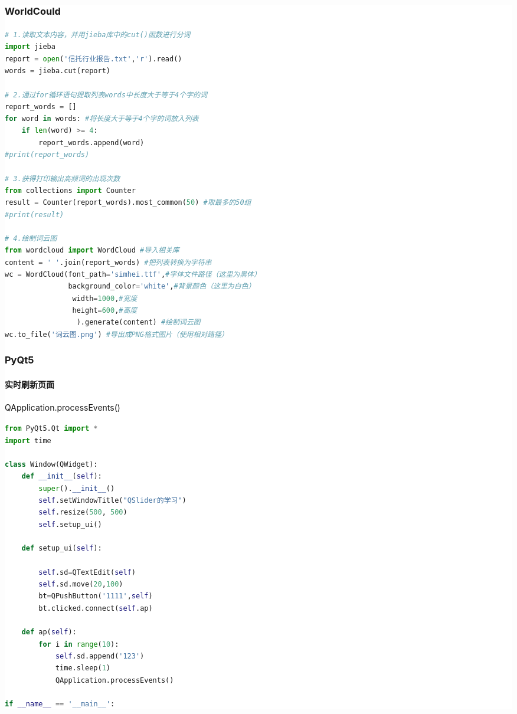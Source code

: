 ### WorldCould

```python
# 1.读取文本内容，并用jieba库中的cut()函数进行分词
import jieba
report = open('信托行业报告.txt','r').read()
words = jieba.cut(report)

# 2.通过for循环语句提取列表words中长度大于等于4个字的词
report_words = []
for word in words: #将长度大于等于4个字的词放入列表
    if len(word) >= 4:
        report_words.append(word)
#print(report_words)

# 3.获得打印输出高频词的出现次数
from collections import Counter
result = Counter(report_words).most_common(50) #取最多的50组
#print(result)

# 4.绘制词云图
from wordcloud import WordCloud #导入相关库
content = ' '.join(report_words) #把列表转换为字符串
wc = WordCloud(font_path='simhei.ttf',#字体文件路径（这里为黑体）
               background_color='white',#背景颜色（这里为白色）
                width=1000,#宽度
                height=600,#高度
                 ).generate(content) #绘制词云图
wc.to_file('词云图.png') #导出成PNG格式图片（使用相对路径）

```



### PyQt5

#### 实时刷新页面

QApplication.processEvents()

```python
from PyQt5.Qt import *
import time

class Window(QWidget):
    def __init__(self):
        super().__init__()
        self.setWindowTitle("QSlider的学习")
        self.resize(500, 500)
        self.setup_ui()

    def setup_ui(self):

        self.sd=QTextEdit(self)
        self.sd.move(20,100)
        bt=QPushButton('1111',self)
        bt.clicked.connect(self.ap)

    def ap(self):
        for i in range(10):
            self.sd.append('123')
            time.sleep(1)
            QApplication.processEvents()

if __name__ == '__main__':
```
